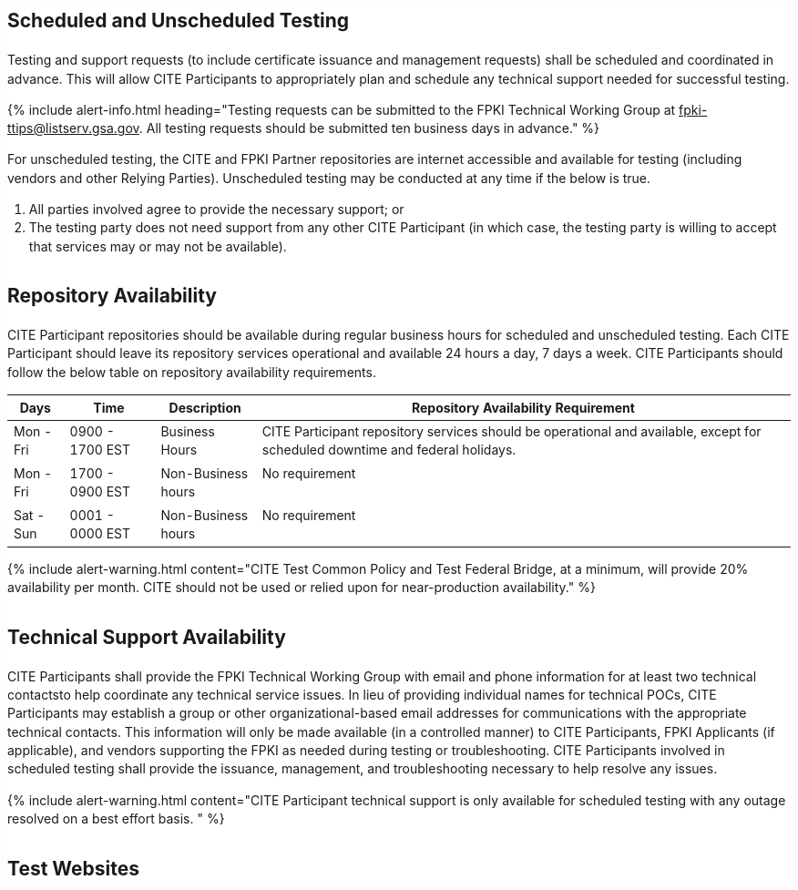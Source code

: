 ## Scheduled and Unscheduled Testing

Testing and support requests (to include certificate issuance and management requests) shall be scheduled and coordinated in advance. This will allow CITE Participants to appropriately plan and schedule any technical support needed for successful testing.

{% include alert-info.html heading="Testing requests can be submitted to the FPKI Technical Working Group at fpki-ttips@listserv.gsa.gov. All testing requests should be submitted ten business days in advance." %} <br>

For unscheduled testing, the CITE and FPKI Partner repositories are internet accessible and available for testing (including vendors and other Relying Parties). Unscheduled testing may be conducted at any time if the below is true.
1. All parties involved agree to provide the necessary support; or
2. The testing party does not need support from any other CITE Participant (in which case, the testing party is willing to accept that services may or may not be available). <br>

## Repository Availability

CITE Participant repositories should be available during regular business hours for scheduled and unscheduled testing. Each CITE Participant should leave its repository services operational and available 24 hours a day, 7 days a week. CITE Participants should follow the below table on repository availability requirements.

| Days | Time | Description | Repository Availability Requirement |
| --------- | --------------- | ------------------ | ----------------------------------- |
| Mon - Fri | 0900 - 1700 EST | Business Hours     | CITE Participant repository services should be operational and available, except for scheduled downtime and federal holidays. |
| Mon - Fri | 1700 - 0900 EST | Non-Business hours | No requirement |
| Sat - Sun | 0001 - 0000 EST | Non-Business hours | No requirement |

{% include alert-warning.html content="CITE Test Common Policy and Test Federal Bridge, at a minimum, will provide 20% availability per month. CITE should not be used or relied upon for near-production availability." %} <br>

## Technical Support Availability

CITE Participants shall provide the FPKI Technical Working Group with email and phone information for at least two technical contactsto help coordinate any technical service issues. In lieu of providing individual names for technical POCs, CITE Participants may establish a group or other organizational-based email addresses for communications with the appropriate technical contacts. This information will only be made available (in a controlled manner) to CITE Participants, FPKI Applicants (if applicable), and vendors supporting the FPKI as needed during testing or troubleshooting. CITE Participants involved in scheduled testing shall provide the issuance, management, and troubleshooting necessary to help resolve any issues.

{% include alert-warning.html content="CITE Participant technical support is only available for scheduled testing with any outage resolved on a best effort basis. " %} <br>

## Test Websites
